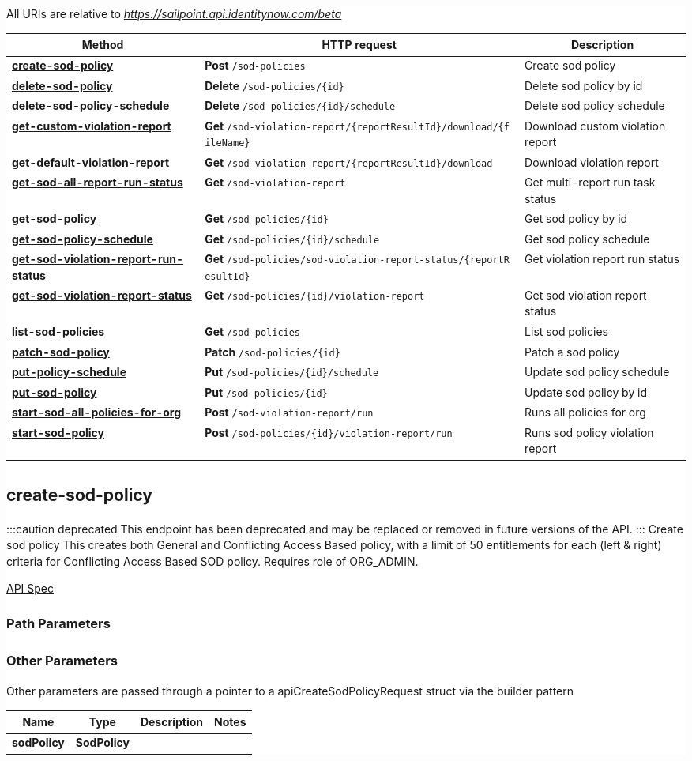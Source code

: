 All URIs are relative to *https://sailpoint.api.identitynow.com/beta*

| Method | HTTP request | Description |
| --- | --- | --- |
| [**create-sod-policy**](#create-sod-policy) | **Post** `/sod-policies` | Create sod policy |
| [**delete-sod-policy**](#delete-sod-policy) | **Delete** `/sod-policies/{id}` | Delete sod policy by id |
| [**delete-sod-policy-schedule**](#delete-sod-policy-schedule) | **Delete** `/sod-policies/{id}/schedule` | Delete sod policy schedule |
| [**get-custom-violation-report**](#get-custom-violation-report) | **Get** `/sod-violation-report/{reportResultId}/download/{fileName}` | Download custom violation report |
| [**get-default-violation-report**](#get-default-violation-report) | **Get** `/sod-violation-report/{reportResultId}/download` | Download violation report |
| [**get-sod-all-report-run-status**](#get-sod-all-report-run-status) | **Get** `/sod-violation-report` | Get multi-report run task status |
| [**get-sod-policy**](#get-sod-policy) | **Get** `/sod-policies/{id}` | Get sod policy by id |
| [**get-sod-policy-schedule**](#get-sod-policy-schedule) | **Get** `/sod-policies/{id}/schedule` | Get sod policy schedule |
| [**get-sod-violation-report-run-status**](#get-sod-violation-report-run-status) | **Get** `/sod-policies/sod-violation-report-status/{reportResultId}` | Get violation report run status |
| [**get-sod-violation-report-status**](#get-sod-violation-report-status) | **Get** `/sod-policies/{id}/violation-report` | Get sod violation report status |
| [**list-sod-policies**](#list-sod-policies) | **Get** `/sod-policies` | List sod policies |
| [**patch-sod-policy**](#patch-sod-policy) | **Patch** `/sod-policies/{id}` | Patch a sod policy |
| [**put-policy-schedule**](#put-policy-schedule) | **Put** `/sod-policies/{id}/schedule` | Update sod policy schedule |
| [**put-sod-policy**](#put-sod-policy) | **Put** `/sod-policies/{id}` | Update sod policy by id |
| [**start-sod-all-policies-for-org**](#start-sod-all-policies-for-org) | **Post** `/sod-violation-report/run` | Runs all policies for org |
| [**start-sod-policy**](#start-sod-policy) | **Post** `/sod-policies/{id}/violation-report/run` | Runs sod policy violation report |

## create-sod-policy

:::caution deprecated This endpoint has been deprecated and may be replaced or removed in future versions of the API. ::: Create sod policy This creates both General and Conflicting Access Based policy, with a limit of 50 entitlements for each (left & right) criteria for Conflicting Access Based SOD policy. Requires role of ORG_ADMIN.

[API Spec](https://developer.sailpoint.com/docs/api/beta/create-sod-policy)

### Path Parameters

### Other Parameters

Other parameters are passed through a pointer to a apiCreateSodPolicyRequest struct via the builder pattern

| Name          | Type                                  | Description | Notes |
| ------------- | ------------------------------------- | ----------- | ----- |
| **sodPolicy** | [**SodPolicy**](../models/sod-policy) |             |
